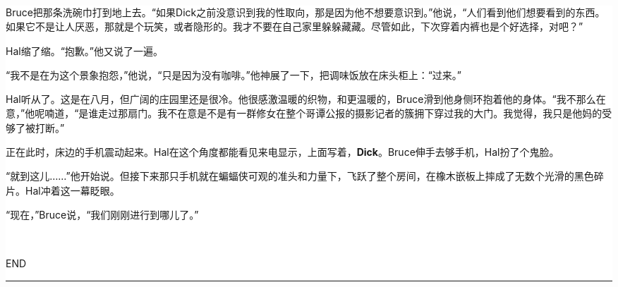 Bruce把那条洗碗巾打到地上去。“如果Dick之前没意识到我的性取向，那是因为他不想要意识到。”他说，“人们看到他们想要看到的东西。如果它不是让人厌恶，那就是个玩笑，或者隐形的。我才不要在自己家里躲躲藏藏。尽管如此，下次穿着内裤也是个好选择，对吧？”

Hal缩了缩。“抱歉。”他又说了一遍。

“我不是在为这个景象抱怨，”他说，“只是因为没有咖啡。”他神展了一下，把调味饭放在床头柜上：“过来。”

Hal听从了。这是在八月，但广阔的庄园里还是很冷。他很感激温暖的织物，和更温暖的，Bruce滑到他身侧环抱着他的身体。“我不那么在意，”他呢喃道，“是谁走过那扇门。我不在意是不是有一群修女在整个哥谭公报的摄影记者的簇拥下穿过我的大门。我觉得，我只是他妈的受够了被打断。”

正在此时，床边的手机震动起来。Hal在这个角度都能看见来电显示，上面写着，**Dick**。Bruce伸手去够手机，Hal扮了个鬼脸。

“就到这儿……”他开始说。但接下来那只手机就在蝙蝠侠可观的准头和力量下，飞跃了整个房间，在橡木嵌板上摔成了无数个光滑的黑色碎片。Hal冲着这一幕眨眼。

“现在，”Bruce说，“我们刚刚进行到哪儿了。”

<br>

END

---

[^1]: 原文为angst和fluff，AO3上对刀和糖的常用称呼。
[^2]: 美国一所男女混合的寄宿学校，非常优秀。
[^3]: 原文是c-note，面值一百的美元的另一种通俗说法，翻译的时候换了一种在国内较为常见的。毕竟又不能翻译成毛爷爷。
[^4]: 皮诺和下文的马赛托、风时亚，都是葡萄酒名。
[^5]: Police citation，不大清楚具体是什么，但应该不难理解。
[^6]: 即，蝙蝠侠不赞同的目光。
[^7]: 原文如此。怀疑Sundae是指圣代上的浇汁，但没找到这个词义。
[^8]: 这是个北京方言，指一种介于逗弄和挑衅之间的行为，非及物动词形式是“撩闲”。请恕我实在不知道poke at（直译是戳）那种微妙的感觉要怎么翻译成普通话。
[^9]: 原文为pass。它有击剑中戳刺的意思，这是我唯一能把这词和上下文连起来的解释。
[^10]: 我也不知道这他妈的到底得是什么样的吻。
[^11]: 找到了，哈二嘛。——皮这一下很开心的译者。
[^12]: 一种蛮可爱的草原食草动物，眼睛很大。
[^13]: Rocky Road，一种夹杂有坚果、棉花糖和巧克力的冰淇淋。译名来源于百度百科。
[^14]: 原文为big guy，感觉没能翻译出那种宠溺感。
[^15]: 原文为tapping，但在这里它总不会是“拍打”这种小清新的意思。
[^16]: 它（她）还有另外两个译名，小蝶和芙罗珊。来自百度百科。
[^17]: 原文是“Please just place your balls in the receptacle on your way out the door.”我的翻译和小马宝莉不太兼容，这我知道。但Hal说得应该至少不是什么好话，而且屋子里都是成年人，所以我蒙着翻译还加了点东西。
[^18]: 原文为black and brooding，后者是形容老爷的标志性词语之一（还有一个是dark），看乐高的应该不会陌生。
[^19]: Lord Vader，星战梗。
[^20]: 牛排熟度用奇数还是偶数这个问题，双方的言论我都看过，都很有道理。这里照顾多数人的习惯，用的是奇数。
[^21]: 资本主义的奢华牛排，有兴趣自己知乎吧（百度没有）。
[^22]: Antoine’ s，是家奢靡的资本主义法式料理餐馆，它甚至有官网。
[^23]: 原文分别为escargots en croute和remoulade de canard，翻译由有道词典提供。我觉得这名字看起来非常像黑暗料理，但万一对了呢。
[^24]: 又是这个被玩烂了的双关。
[^25]: 西餐专用的一种酱料。
[^26]: 原文为live close to the bone，直译为活得露骨。
[^27]: 原文为fuckity fucking fuck.
[^28]: 服装品牌。
[^29]: 原文是“So you and Wally humped in your Calvins a couple of times until you got all sticky, that doesn’t make you Grand Master of the Gotham Pride parade.”这些大写字母很可能有意义，但我没搞懂。
